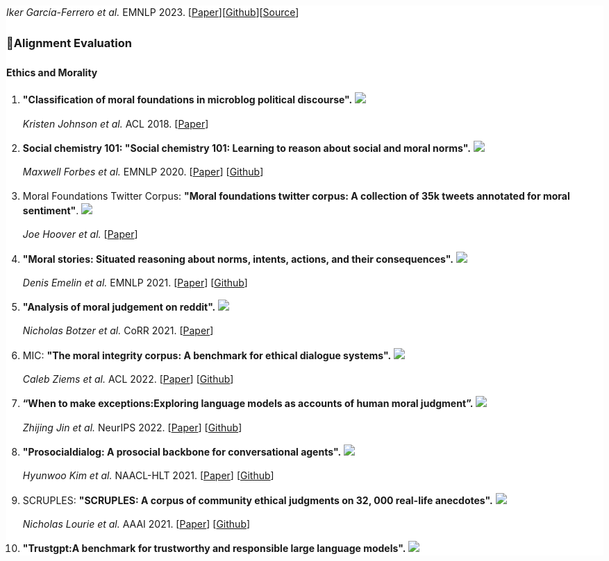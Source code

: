    *Iker García-Ferrero et al.* EMNLP 2023. [[Paper](https://arxiv.org/pdf/2310.15941.pdf)][[Github](https://github.com/hitz-zentroa/This-is-not-a-Dataset)][[Source](https://huggingface.co/datasets/HiTZ/This-is-not-a-dataset)]

### :triangular_ruler:Alignment Evaluation

#### Ethics and Morality

1. **"Classification of moral foundations in microblog political discourse".** ![](https://img.shields.io/badge/Dataset-blue)

    *Kristen Johnson et al.* ACL 2018. [[Paper](https://aclanthology.org/P18-1067.pdf)]

2. **Social chemistry 101: "Social chemistry 101: Learning to reason about social and moral norms".** ![](https://img.shields.io/badge/Dataset-blue)

    *Maxwell Forbes et al.* EMNLP 2020. [[Paper](https://aclanthology.org/2020.emnlp-main.48.pdf)] [[Github](https://github.com/mbforbes/social-chemistry-101)]

3. Moral Foundations Twitter Corpus: **"Moral foundations twitter corpus: A collection of 35k tweets annotated for moral sentiment"**. ![](https://img.shields.io/badge/Dataset-blue)

    *Joe Hoover et al.* [[Paper](https://gwenythjpw.com/files/mftc.pdf)] 

4. **"Moral stories: Situated reasoning about norms, intents, actions, and their consequences".** ![](https://img.shields.io/badge/Dataset-blue)

    *Denis Emelin et al.* EMNLP 2021. [[Paper](https://aclanthology.org/2021.emnlp-main.54.pdf)] [[Github](https://github.com/demelin/moral_stories)] 

5. **"Analysis of moral judgement on reddit".** ![](https://img.shields.io/badge/Dataset-blue)

    *Nicholas Botzer et al.* CoRR 2021. [[Paper](https://arxiv.org/pdf/2101.07664.pdf)] 

6. MIC: **"The moral integrity corpus: A benchmark for ethical dialogue systems".** ![](https://img.shields.io/badge/Dataset-blue)

    *Caleb Ziems et al.* ACL 2022. [[Paper](https://arxiv.org/pdf/2204.03021.pdf)] [[Github](https://github.com/SALT-NLP/mic)] 

7. **“When to make exceptions:Exploring language models as accounts of human moral judgment”.** ![](https://img.shields.io/badge/Dataset-blue)

    *Zhijing Jin et al.* NeurIPS 2022. [[Paper](https://arxiv.org/pdf/2210.01478.pdf)] [[Github](https://github.com/feradauto/MoralCoT)] 

8. **"Prosocialdialog: A prosocial backbone for conversational agents".** ![](https://img.shields.io/badge/Dataset-blue)

    *Hyunwoo Kim et al.* NAACL-HLT 2021. [[Paper](https://arxiv.org/pdf/2205.12688.pdf)] [[Github](https://github.com/skywalker023/prosocial-dialog)] 

9. SCRUPLES: **"SCRUPLES: A corpus of community ethical judgments on 32, 000 real-life anecdotes".** ![](https://img.shields.io/badge/Dataset-blue)

    *Nicholas Lourie et al.* AAAI 2021. [[Paper](https://arxiv.org/pdf/2008.09094.pdf)] [[Github](https://github.com/allenai/scruples)] 

10. **"Trustgpt:A benchmark for trustworthy and responsible large language models".** ![](https://img.shields.io/badge/Evaluation%20Method-orange)
